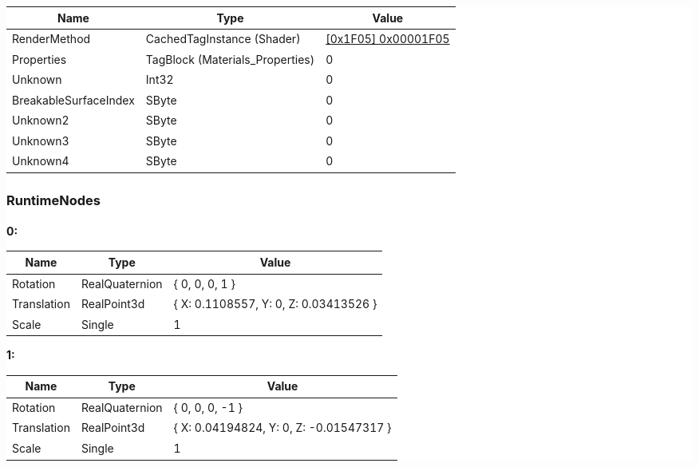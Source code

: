 Name	| Type	| Value
---	|---	|---	|
RenderMethod	|CachedTagInstance (Shader)	|[[0x1F05] 0x00001F05](../Shader/1F05.md)
Properties	|TagBlock (Materials_Properties)	|0
Unknown	|Int32	|0
BreakableSurfaceIndex	|SByte	|0
Unknown2	|SByte	|0
Unknown3	|SByte	|0
Unknown4	|SByte	|0


### RuntimeNodes

**0:**

Name	| Type	| Value
---	|---	|---	|
Rotation	|RealQuaternion	|{ 0, 0, 0, 1 }
Translation	|RealPoint3d	|{ X: 0.1108557, Y: 0, Z: 0.03413526 }
Scale	|Single	|1


**1:**

Name	| Type	| Value
---	|---	|---	|
Rotation	|RealQuaternion	|{ 0, 0, 0, -1 }
Translation	|RealPoint3d	|{ X: 0.04194824, Y: 0, Z: -0.01547317 }
Scale	|Single	|1


